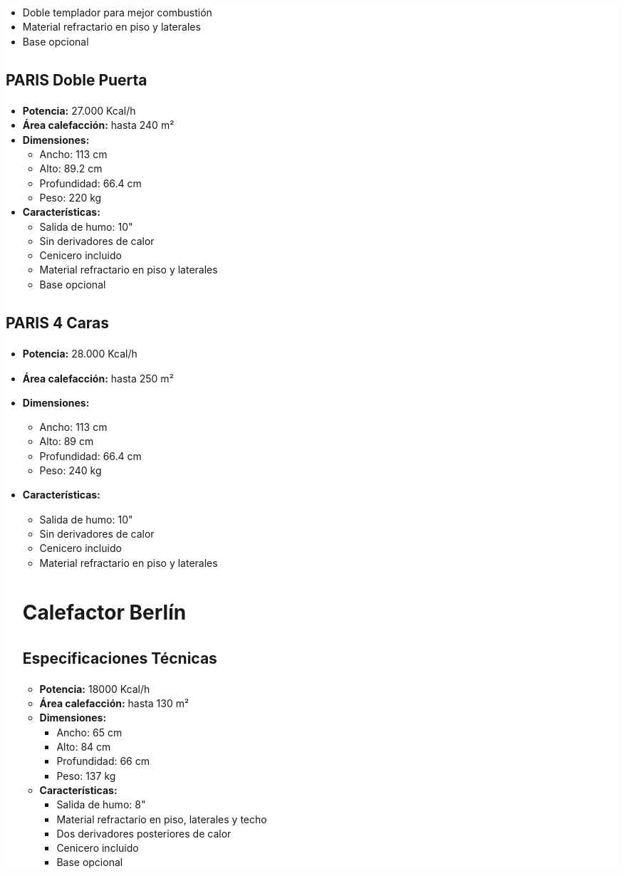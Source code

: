   - Doble templador para mejor combustión
  - Material refractario en piso y laterales
  - Base opcional

## PARIS Doble Puerta
- **Potencia:** 27.000 Kcal/h
- **Área calefacción:** hasta 240 m²
- **Dimensiones:**
  - Ancho: 113 cm
  - Alto: 89.2 cm
  - Profundidad: 66.4 cm
  - Peso: 220 kg
- **Características:**
  - Salida de humo: 10"
  - Sin derivadores de calor
  - Cenicero incluido
  - Material refractario en piso y laterales
  - Base opcional

## PARIS 4 Caras
- **Potencia:** 28.000 Kcal/h
- **Área calefacción:** hasta 250 m²
- **Dimensiones:**
  - Ancho: 113 cm
  - Alto: 89 cm
  - Profundidad: 66.4 cm
  - Peso: 240 kg
- **Características:**
  - Salida de humo: 10"
  - Sin derivadores de calor
  - Cenicero incluido
  - Material refractario en piso y laterales
  # Calefactor Berlín

  ## Especificaciones Técnicas
  - **Potencia:** 18000 Kcal/h
  - **Área calefacción:** hasta 130 m²
  - **Dimensiones:**
    - Ancho: 65 cm
    - Alto: 84 cm
    - Profundidad: 66 cm
    - Peso: 137 kg
  - **Características:**
    - Salida de humo: 8"
    - Material refractario en piso, laterales y techo
    - Dos derivadores posteriores de calor
    - Cenicero incluido
    - Base opcional
